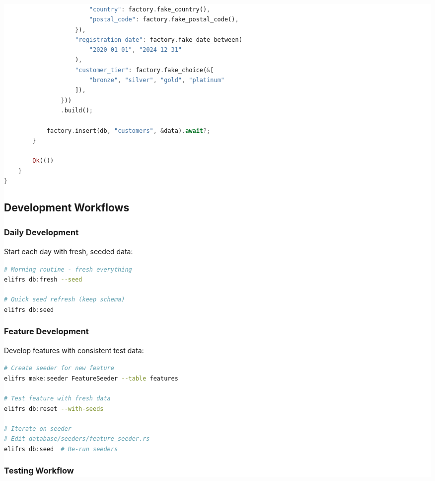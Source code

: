 ```rust
                        "country": factory.fake_country(),
                        "postal_code": factory.fake_postal_code(),
                    }),
                    "registration_date": factory.fake_date_between(
                        "2020-01-01", "2024-12-31"
                    ),
                    "customer_tier": factory.fake_choice(&[
                        "bronze", "silver", "gold", "platinum"
                    ]),
                }))
                .build();
            
            factory.insert(db, "customers", &data).await?;
        }
        
        Ok(())
    }
}
```

## Development Workflows

### Daily Development

Start each day with fresh, seeded data:

```bash
# Morning routine - fresh everything
elifrs db:fresh --seed

# Quick seed refresh (keep schema)  
elifrs db:seed
```

### Feature Development

Develop features with consistent test data:

```bash
# Create seeder for new feature
elifrs make:seeder FeatureSeeder --table features

# Test feature with fresh data
elifrs db:reset --with-seeds

# Iterate on seeder
# Edit database/seeders/feature_seeder.rs
elifrs db:seed  # Re-run seeders
```

### Testing Workflow
